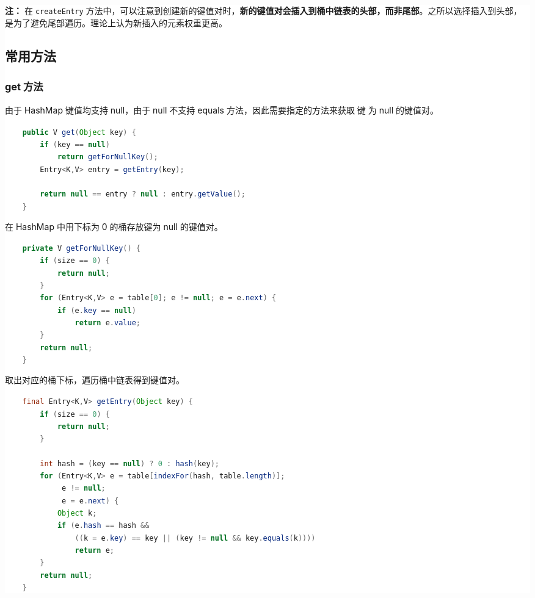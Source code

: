 **注：** 在 `createEntry` 方法中，可以注意到创建新的键值对时，**新的键值对会插入到桶中链表的头部，而非尾部**。之所以选择插入到头部，是为了避免尾部遍历。理论上认为新插入的元素权重更高。

## 常用方法

### get 方法

由于 HashMap 键值均支持 null，由于 null 不支持 equals 方法，因此需要指定的方法来获取 键 为 null 的键值对。

``` java
    public V get(Object key) {
        if (key == null)
            return getForNullKey();
        Entry<K,V> entry = getEntry(key);

        return null == entry ? null : entry.getValue();
    }
```

在 HashMap 中用下标为 0 的桶存放键为 null 的键值对。

``` java
    private V getForNullKey() {
        if (size == 0) {
            return null;
        }
        for (Entry<K,V> e = table[0]; e != null; e = e.next) {
            if (e.key == null)
                return e.value;
        }
        return null;
    }
```

取出对应的桶下标，遍历桶中链表得到键值对。

``` java
    final Entry<K,V> getEntry(Object key) {
        if (size == 0) {
            return null;
        }

        int hash = (key == null) ? 0 : hash(key);
        for (Entry<K,V> e = table[indexFor(hash, table.length)];
             e != null;
             e = e.next) {
            Object k;
            if (e.hash == hash &&
                ((k = e.key) == key || (key != null && key.equals(k))))
                return e;
        }
        return null;
    }
```
